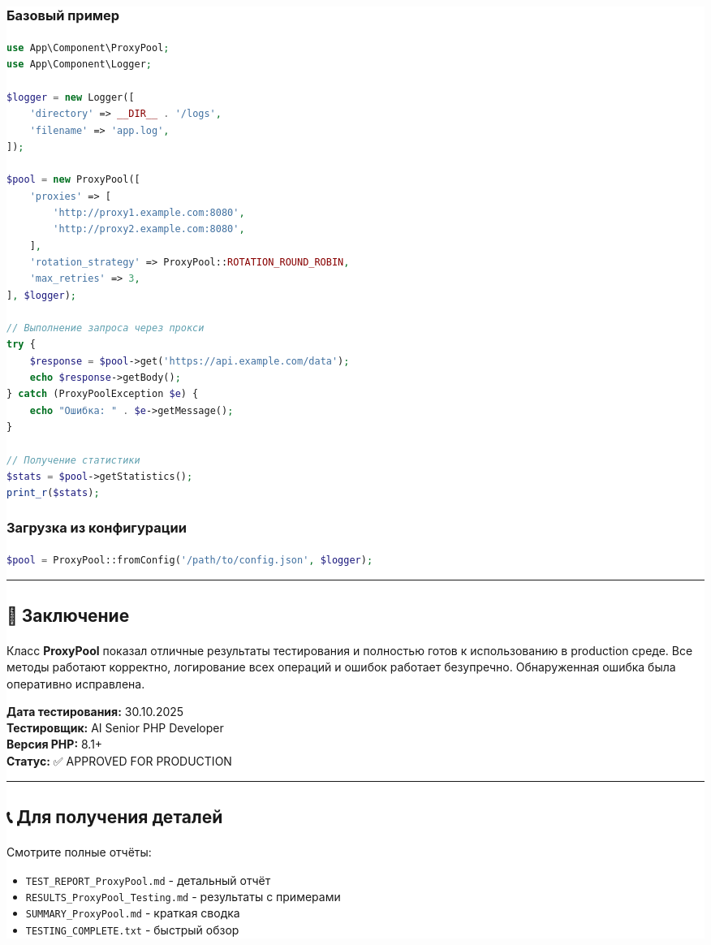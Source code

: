 ### Базовый пример

```php
use App\Component\ProxyPool;
use App\Component\Logger;

$logger = new Logger([
    'directory' => __DIR__ . '/logs',
    'filename' => 'app.log',
]);

$pool = new ProxyPool([
    'proxies' => [
        'http://proxy1.example.com:8080',
        'http://proxy2.example.com:8080',
    ],
    'rotation_strategy' => ProxyPool::ROTATION_ROUND_ROBIN,
    'max_retries' => 3,
], $logger);

// Выполнение запроса через прокси
try {
    $response = $pool->get('https://api.example.com/data');
    echo $response->getBody();
} catch (ProxyPoolException $e) {
    echo "Ошибка: " . $e->getMessage();
}

// Получение статистики
$stats = $pool->getStatistics();
print_r($stats);
```

### Загрузка из конфигурации

```php
$pool = ProxyPool::fromConfig('/path/to/config.json', $logger);
```

---

## 🎯 Заключение

Класс **ProxyPool** показал отличные результаты тестирования и полностью готов к использованию в production среде. Все методы работают корректно, логирование всех операций и ошибок работает безупречно. Обнаруженная ошибка была оперативно исправлена.

**Дата тестирования:** 30.10.2025  
**Тестировщик:** AI Senior PHP Developer  
**Версия PHP:** 8.1+  
**Статус:** ✅ APPROVED FOR PRODUCTION

---

## 📞 Для получения деталей

Смотрите полные отчёты:
- `TEST_REPORT_ProxyPool.md` - детальный отчёт
- `RESULTS_ProxyPool_Testing.md` - результаты с примерами
- `SUMMARY_ProxyPool.md` - краткая сводка
- `TESTING_COMPLETE.txt` - быстрый обзор
